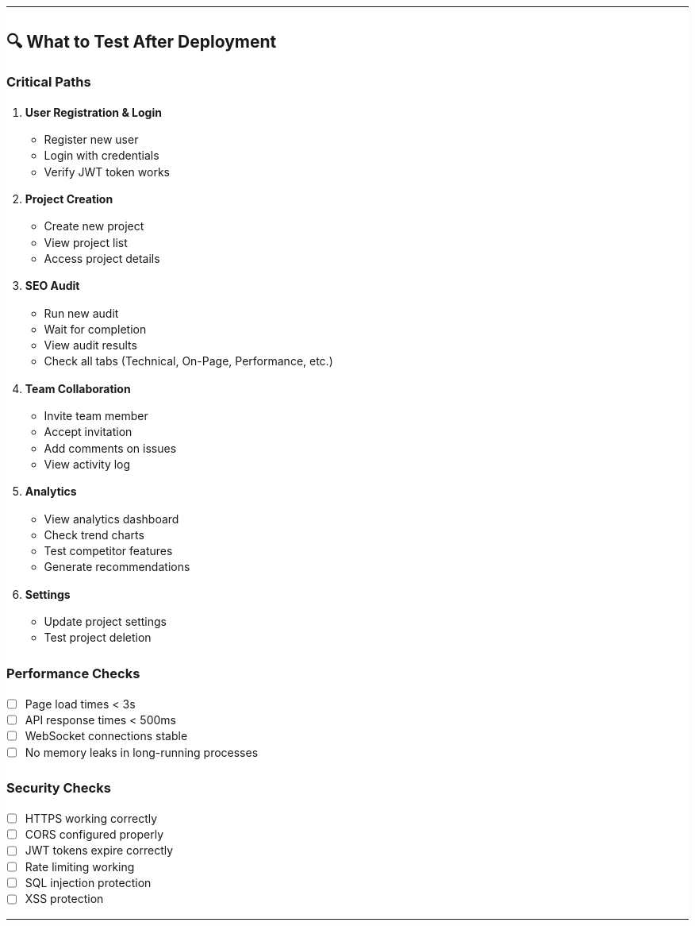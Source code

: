 ```bash
```

---

## 🔍 What to Test After Deployment

### Critical Paths
1. **User Registration & Login**
   - Register new user
   - Login with credentials
   - Verify JWT token works

2. **Project Creation**
   - Create new project
   - View project list
   - Access project details

3. **SEO Audit**
   - Run new audit
   - Wait for completion
   - View audit results
   - Check all tabs (Technical, On-Page, Performance, etc.)

4. **Team Collaboration**
   - Invite team member
   - Accept invitation
   - Add comments on issues
   - View activity log

5. **Analytics**
   - View analytics dashboard
   - Check trend charts
   - Test competitor features
   - Generate recommendations

6. **Settings**
   - Update project settings
   - Test project deletion

### Performance Checks
- [ ] Page load times < 3s
- [ ] API response times < 500ms
- [ ] WebSocket connections stable
- [ ] No memory leaks in long-running processes

### Security Checks
- [ ] HTTPS working correctly
- [ ] CORS configured properly
- [ ] JWT tokens expire correctly
- [ ] Rate limiting working
- [ ] SQL injection protection
- [ ] XSS protection

---